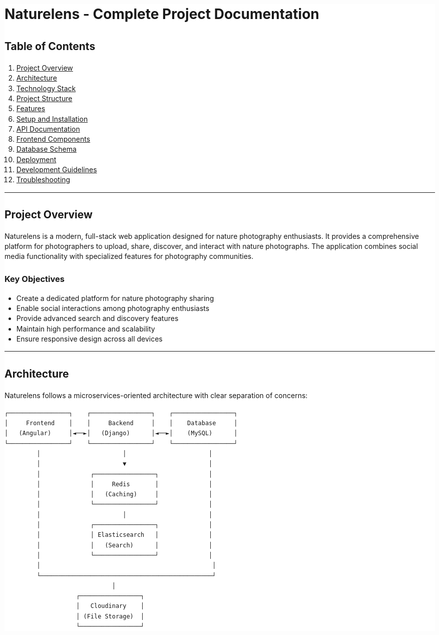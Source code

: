 # Naturelens - Complete Project Documentation

## Table of Contents
1. [Project Overview](#project-overview)
2. [Architecture](#architecture)
3. [Technology Stack](#technology-stack)
4. [Project Structure](#project-structure)
5. [Features](#features)
6. [Setup and Installation](#setup-and-installation)
7. [API Documentation](#api-documentation)
8. [Frontend Components](#frontend-components)
9. [Database Schema](#database-schema)
10. [Deployment](#deployment)
11. [Development Guidelines](#development-guidelines)
12. [Troubleshooting](#troubleshooting)

---

## Project Overview

Naturelens is a modern, full-stack web application designed for nature photography enthusiasts. It provides a comprehensive platform for photographers to upload, share, discover, and interact with nature photographs. The application combines social media functionality with specialized features for photography communities.

### Key Objectives
- Create a dedicated platform for nature photography sharing
- Enable social interactions among photography enthusiasts
- Provide advanced search and discovery features
- Maintain high performance and scalability
- Ensure responsive design across all devices

---

## Architecture

Naturelens follows a microservices-oriented architecture with clear separation of concerns:

```
┌─────────────────┐    ┌─────────────────┐    ┌─────────────────┐
│     Frontend    │    │     Backend     │    │    Database     │
│   (Angular)     │◄──►│   (Django)      │◄──►│    (MySQL)      │
└─────────────────┘    └─────────────────┘    └─────────────────┘
         │                       │                       │
         │                       ▼                       │
         │              ┌─────────────────┐              │
         │              │     Redis       │              │
         │              │   (Caching)     │              │
         │              └─────────────────┘              │
         │                       │                       │
         │              ┌─────────────────┐              │
         │              │ Elasticsearch   │              │
         │              │   (Search)      │              │
         │              └─────────────────┘              │
         │                                                │
         └────────────────────────────────────────────────┘
                              │
                    ┌─────────────────┐
                    │   Cloudinary    │
                    │ (File Storage)  │
                    └─────────────────┘
```